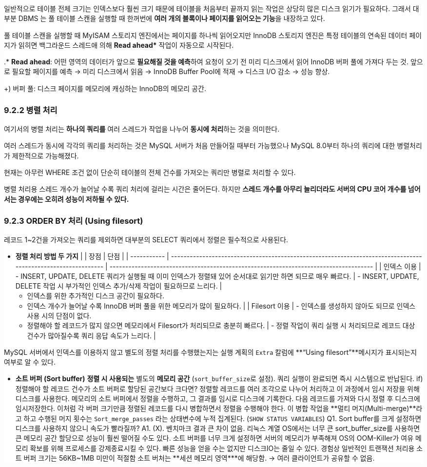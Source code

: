 일반적으로 테이블 전체 크기는 인덱스보다 훨씬 크기 때문에 테이블을 처음부터 끝까지 읽는 작업은 상당히 많은 디스크 읽기가 필요하다. 그래서 대부분 DBMS 는 풀 테이블 스캔을 실행할 때 한꺼번에 **여러 개의 블록이나 페이지를 읽어오는 기능**을 내장하고 있다.

풀 테이블 스캔을 실행할 때 MyISAM 스토리지 엔진에서는 페이지를 하나씩 읽어오지만 InnoDB 스토리지 엔진은 특정 테이블의 연속된 데이터 페이지가 읽히면 백그라운드 스레드애 의해 **Read ahead\*** 작업이 자동으로 시작된다.

.\* **Read ahead**: 어떤 영역의 데이터가 앞으로 **필요해질 것을 예측**하여 요청이 오기 전 미리 디스크에서 읽어 InnoDB 버퍼 풀에 가져다 두는 것. 앞으로 필요할 페이지를 예측 → 미리 디스크에서 읽음 → InnoDB Buffer Pool에 적재 → 디스크 I/O 감소 → 성능 향상.

+) 버퍼 풀: 디스크 페이지를 메모리에 캐싱하는 InnoDB의 메모리 공간.

### 9.2.2 병렬 처리

여기서의 병렬 처리는 **하나의 쿼리를** 여러 스레드가 작업을 나누어 **동시에 처리**하는 것을 의미한다.

여러 스레드가 동시에 각각의 쿼리를 처리하는 것은 MySQL 서버가 처음 만들어질 때부터 가능했으나 MySQL 8.0부터 하나의 쿼리에 대한 병렬처리가 제한적으로 가능해졌다.

현재는 아무런 WHERE 조건 없이 단순히 테이블의 전체 건수를 가져오는 쿼리만 병렬로 처리할 수 있다.

병렬 처리용 스레드 개수가 늘어날 수록 쿼리 처리에 걸리는 시간은 줄어든다. 하지만 **스레드 개수를 아무리 늘리더라도 서버의 CPU 코어 개수를 넘어서는 경우에는 오히려 성능이 저하될 수 있다.**

### 9.2.3 ORDER BY 처리 (Using filesort)

레코드 1~2건을 가져오는 쿼리를 제외하면 대부분의 SELECT 쿼리에서 정렬은 필수적으로 사용된다.

- **정렬 처리 방법 두 가지**
  |             | 장점                                                                                                         | 단점                                                                                 |
  | ----------- | ------------------------------------------------------------------------------------------------------------ | ------------------------------------------------------------------------------------ |
  | 인덱스 이용 | - INSERT, UPDATE, DELETE 쿼리가 실행될 때 이미 인덱스가 정렬돼 있어 순서대로 읽기만 하면 되므로 매우 빠르다. | - INSERT, UPDATE, DELETE 작업 시 부가적인 인덱스 추가/삭제 작업이 필요하므로 느리다. |
  - 인덱스를 위한 추가적인 디스크 공간이 필요하다.
  - 인덱스 개수가 늘어날 수록 InnoDB 버퍼 풀을 위한 메모리가 많이 필요하다. |
    | Filesort 이용 | - 인덱스를 생성하지 않아도 되므로 인덱스 사용 시의 단점이 없다.
  - 정렬해야 할 레코드가 많지 않으면 메모리에서 Filesort가 처리되므로 충분히 빠르다. | - 정렬 작업이 쿼리 실행 시 처리되므로 레코드 대상 건수가 많아질수록 쿼리 응답 속도가 느리다. |

MySQL 서버에서 인덱스를 이용하지 않고 별도의 정렬 처리를 수행했는지는 실행 계획의 `Extra` 칼럼에 **“Using filesort”**메시지가 표시되는지 여부로 알 수 있다.

- **소트 버퍼 (Sort buffer)**
  **정렬 시 사용되는** 별도의 **메모리 공간** (`sort_buffer_size`로 설정).
  쿼리 실행이 완료되면 즉시 시스템으로 반납된다.
  if) 정렬해야 할 레코드 건수가 소트 버퍼로 할당된 공간보다 크다면?
  정렬할 레코드를 여러 조각으로 나누어 처리하고 이 과정에서 임시 저장을 위해 디스크를 사용한다.
  메모리의 소트 버퍼에서 정렬을 수행하고, 그 결과를 임시로 디스크에 기록한다. 다음 레코드를 가져와 다시 정렬 후 디스크에 임시저장한다. 이처럼 각 버퍼 크기만큼 정렬된 레코드를 다시 병합하면서 정렬을 수행해야 한다. 이 병합 작업을 **멀티 머지(Multi-merge)**라고 하고 수행된 머지 횟수는 `Sort_merge_passes` 라는 상태변수에 누적 집계된다. (`SHOW STATUS VARIABLES`)
  Q1. Sort buffer를 크게 설정하면 디스크를 사용하지 않으니 속도가 빨라질까?
  A1.
  (X). 벤치마크 결과 큰 차이 없음. 리눅스 계열 OS에서는 너무 큰 sort_buffer_size를 사용하면 큰 메모리 공간 할당으로 성능이 훨씬 떨어질 수도 있다.
  소트 버퍼를 너무 크게 설정하면 서버의 메모리가 부족해져 OS의 OOM-Killer가 여유 메모리 확보를 위해 프로세스를 강제종료시킬 수 있다. 빠른 성능을 얻을 수는 없지만 디스크IO는 줄일 수 있다.
  경험상 일반적인 트랜잭션 처리용 소트 버퍼 크기는 56KB~1MB 미만이 적절함
  소트 버처는 **세션 메모리 영역\***에 해당함. → 여러 클라이언트가 공유할 수 없음.
